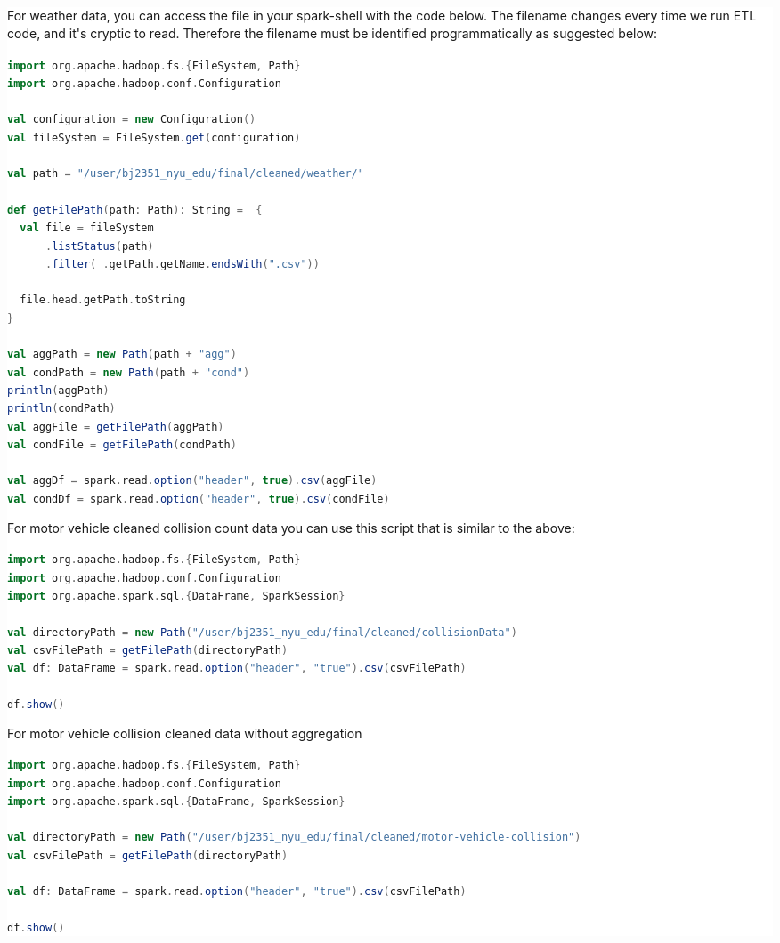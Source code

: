 

For weather data, you can access the file in your spark-shell with the code below.
The filename changes every time we run ETL code, and it's cryptic to read.
Therefore the filename must be identified programmatically as suggested below:

```scala
import org.apache.hadoop.fs.{FileSystem, Path}
import org.apache.hadoop.conf.Configuration

val configuration = new Configuration()
val fileSystem = FileSystem.get(configuration)

val path = "/user/bj2351_nyu_edu/final/cleaned/weather/"

def getFilePath(path: Path): String =  {
  val file = fileSystem
      .listStatus(path)
      .filter(_.getPath.getName.endsWith(".csv"))

  file.head.getPath.toString
}

val aggPath = new Path(path + "agg")
val condPath = new Path(path + "cond")
println(aggPath)
println(condPath)
val aggFile = getFilePath(aggPath)
val condFile = getFilePath(condPath)

val aggDf = spark.read.option("header", true).csv(aggFile)
val condDf = spark.read.option("header", true).csv(condFile)
```

For motor vehicle cleaned collision count data you can use this script that is similar to the above:

```scala
import org.apache.hadoop.fs.{FileSystem, Path}
import org.apache.hadoop.conf.Configuration
import org.apache.spark.sql.{DataFrame, SparkSession}

val directoryPath = new Path("/user/bj2351_nyu_edu/final/cleaned/collisionData")
val csvFilePath = getFilePath(directoryPath)
val df: DataFrame = spark.read.option("header", "true").csv(csvFilePath)

df.show()


```
For motor vehicle collision cleaned data without aggregation 

```scala
import org.apache.hadoop.fs.{FileSystem, Path}
import org.apache.hadoop.conf.Configuration
import org.apache.spark.sql.{DataFrame, SparkSession}

val directoryPath = new Path("/user/bj2351_nyu_edu/final/cleaned/motor-vehicle-collision")
val csvFilePath = getFilePath(directoryPath)

val df: DataFrame = spark.read.option("header", "true").csv(csvFilePath)

df.show()


```
